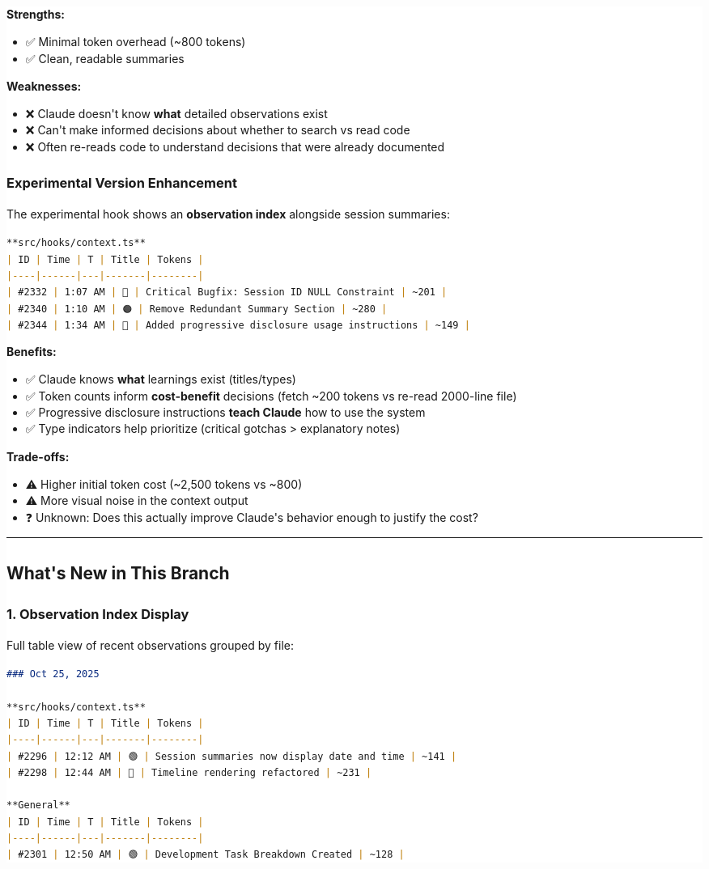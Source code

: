 **Strengths:**
- ✅ Minimal token overhead (~800 tokens)
- ✅ Clean, readable summaries

**Weaknesses:**
- ❌ Claude doesn't know **what** detailed observations exist
- ❌ Can't make informed decisions about whether to search vs read code
- ❌ Often re-reads code to understand decisions that were already documented

### Experimental Version Enhancement

The experimental hook shows an **observation index** alongside session summaries:

```markdown
**src/hooks/context.ts**
| ID | Time | T | Title | Tokens |
|----|------|---|-------|--------|
| #2332 | 1:07 AM | 🔴 | Critical Bugfix: Session ID NULL Constraint | ~201 |
| #2340 | 1:10 AM | 🟠 | Remove Redundant Summary Section | ~280 |
| #2344 | 1:34 AM | 🔵 | Added progressive disclosure usage instructions | ~149 |
```

**Benefits:**
- ✅ Claude knows **what** learnings exist (titles/types)
- ✅ Token counts inform **cost-benefit** decisions (fetch ~200 tokens vs re-read 2000-line file)
- ✅ Progressive disclosure instructions **teach Claude** how to use the system
- ✅ Type indicators help prioritize (critical gotchas > explanatory notes)

**Trade-offs:**
- ⚠️ Higher initial token cost (~2,500 tokens vs ~800)
- ⚠️ More visual noise in the context output
- ❓ Unknown: Does this actually improve Claude's behavior enough to justify the cost?

---

## What's New in This Branch

### 1. Observation Index Display

Full table view of recent observations grouped by file:

```markdown
### Oct 25, 2025

**src/hooks/context.ts**
| ID | Time | T | Title | Tokens |
|----|------|---|-------|--------|
| #2296 | 12:12 AM | 🟢 | Session summaries now display date and time | ~141 |
| #2298 | 12:44 AM | 🔵 | Timeline rendering refactored | ~231 |

**General**
| ID | Time | T | Title | Tokens |
|----|------|---|-------|--------|
| #2301 | 12:50 AM | 🟢 | Development Task Breakdown Created | ~128 |
```
